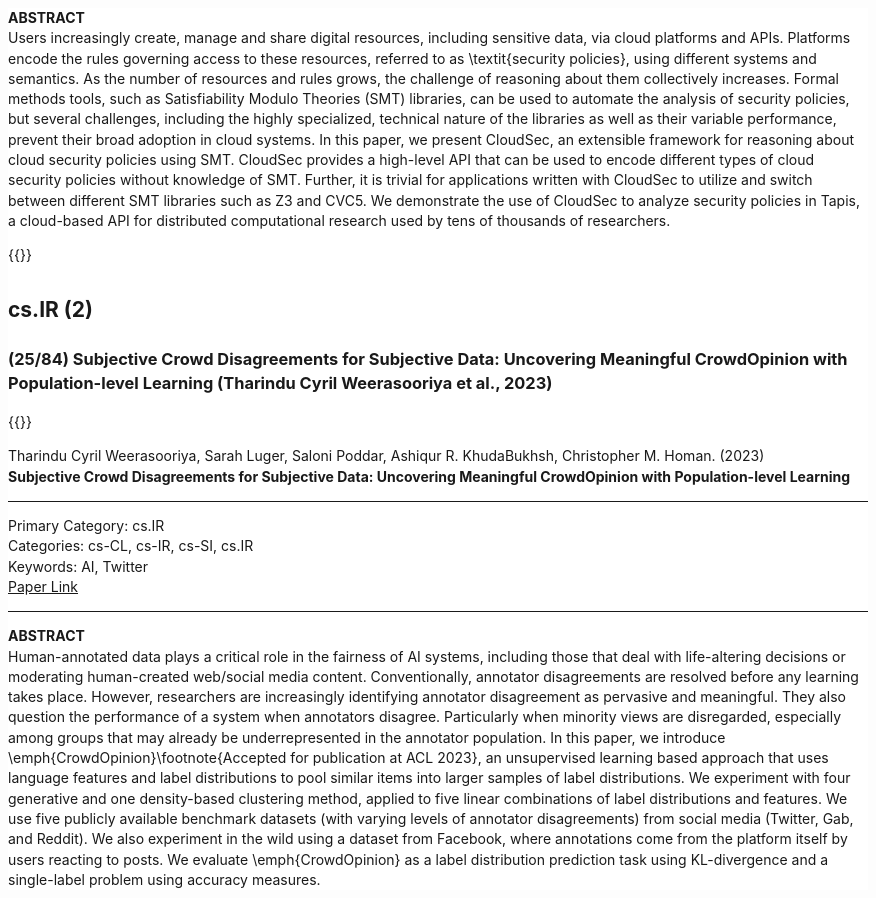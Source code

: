 

**ABSTRACT**  
Users increasingly create, manage and share digital resources, including sensitive data, via cloud platforms and APIs. Platforms encode the rules governing access to these resources, referred to as \textit{security policies}, using different systems and semantics. As the number of resources and rules grows, the challenge of reasoning about them collectively increases. Formal methods tools, such as Satisfiability Modulo Theories (SMT) libraries, can be used to automate the analysis of security policies, but several challenges, including the highly specialized, technical nature of the libraries as well as their variable performance, prevent their broad adoption in cloud systems. In this paper, we present CloudSec, an extensible framework for reasoning about cloud security policies using SMT. CloudSec provides a high-level API that can be used to encode different types of cloud security policies without knowledge of SMT. Further, it is trivial for applications written with CloudSec to utilize and switch between different SMT libraries such as Z3 and CVC5. We demonstrate the use of CloudSec to analyze security policies in Tapis, a cloud-based API for distributed computational research used by tens of thousands of researchers.

{{</citation>}}


## cs.IR (2)



### (25/84) Subjective Crowd Disagreements for Subjective Data: Uncovering Meaningful CrowdOpinion with Population-level Learning (Tharindu Cyril Weerasooriya et al., 2023)

{{<citation>}}

Tharindu Cyril Weerasooriya, Sarah Luger, Saloni Poddar, Ashiqur R. KhudaBukhsh, Christopher M. Homan. (2023)  
**Subjective Crowd Disagreements for Subjective Data: Uncovering Meaningful CrowdOpinion with Population-level Learning**  

---
Primary Category: cs.IR  
Categories: cs-CL, cs-IR, cs-SI, cs.IR  
Keywords: AI, Twitter  
[Paper Link](http://arxiv.org/abs/2307.10189v1)  

---


**ABSTRACT**  
Human-annotated data plays a critical role in the fairness of AI systems, including those that deal with life-altering decisions or moderating human-created web/social media content. Conventionally, annotator disagreements are resolved before any learning takes place. However, researchers are increasingly identifying annotator disagreement as pervasive and meaningful. They also question the performance of a system when annotators disagree. Particularly when minority views are disregarded, especially among groups that may already be underrepresented in the annotator population. In this paper, we introduce \emph{CrowdOpinion}\footnote{Accepted for publication at ACL 2023}, an unsupervised learning based approach that uses language features and label distributions to pool similar items into larger samples of label distributions. We experiment with four generative and one density-based clustering method, applied to five linear combinations of label distributions and features. We use five publicly available benchmark datasets (with varying levels of annotator disagreements) from social media (Twitter, Gab, and Reddit). We also experiment in the wild using a dataset from Facebook, where annotations come from the platform itself by users reacting to posts. We evaluate \emph{CrowdOpinion} as a label distribution prediction task using KL-divergence and a single-label problem using accuracy measures.
